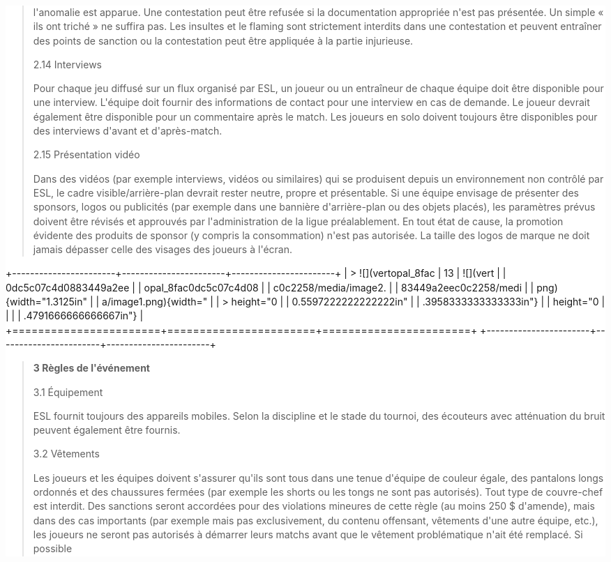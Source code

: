 > l'anomalie est apparue. Une contestation peut être refusée si la
> documentation appropriée n\'est pas présentée. Un simple « ils ont
> triché » ne suffira pas. Les insultes et le flaming sont strictement
> interdits dans une contestation et peuvent entraîner des points de
> sanction ou la contestation peut être appliquée à la partie
> injurieuse.
>
> 2.14 Interviews
>
> Pour chaque jeu diffusé sur un flux organisé par ESL, un joueur ou un
> entraîneur de chaque équipe doit être disponible pour une interview.
> L\'équipe doit fournir des informations de contact pour une interview
> en cas de demande. Le joueur devrait également être disponible pour un
> commentaire après le match. Les joueurs en solo doivent toujours être
> disponibles pour des interviews d\'avant et d\'après-match.
>
> 2.15 Présentation vidéo
>
> Dans des vidéos (par exemple interviews, vidéos ou similaires) qui se
> produisent depuis un environnement non contrôlé par ESL, le cadre
> visible/arrière-plan devrait rester neutre, propre et présentable. Si
> une équipe envisage de présenter des sponsors, logos ou publicités
> (par exemple dans une bannière d\'arrière-plan ou des objets placés),
> les paramètres prévus doivent être révisés et approuvés par
> l\'administration de la ligue préalablement. En tout état de cause, la
> promotion évidente des produits de sponsor (y compris la consommation)
> n\'est pas autorisée. La taille des logos de marque ne doit jamais
> dépasser celle des visages des joueurs à l\'écran.

+-----------------------+-----------------------+-----------------------+
| > ![](vertopal_8fac   | 13                    | ![](vert              |
| 0dc5c07c4d0883449a2ee |                       | opal_8fac0dc5c07c4d08 |
| c0c2258/media/image2. |                       | 83449a2eec0c2258/medi |
| png){width="1.3125in" |                       | a/image1.png){width=" |
| > height="0           |                       | 0.5597222222222222in" |
| .3958333333333333in"} |                       | height="0             |
|                       |                       | .4791666666666667in"} |
+=======================+=======================+=======================+
+-----------------------+-----------------------+-----------------------+

> **3 Règles de l'événement**
>
> 3.1 Équipement
>
> ESL fournit toujours des appareils mobiles. Selon la discipline et le
> stade du tournoi, des écouteurs avec atténuation du bruit peuvent
> également être fournis.
>
> 3.2 Vêtements
>
> Les joueurs et les équipes doivent s\'assurer qu\'ils sont tous dans
> une tenue d\'équipe de couleur égale, des pantalons longs ordonnés et
> des chaussures fermées (par exemple les shorts ou les tongs ne sont
> pas autorisés). Tout type de couvre-chef est interdit. Des sanctions
> seront accordées pour des violations mineures de cette règle (au moins
> 250 \$ d\'amende), mais dans des cas importants (par exemple mais pas
> exclusivement, du contenu offensant, vêtements d\'une autre équipe,
> etc.), les joueurs ne seront pas autorisés à démarrer leurs matchs
> avant que le vêtement problématique n\'ait été remplacé. Si possible